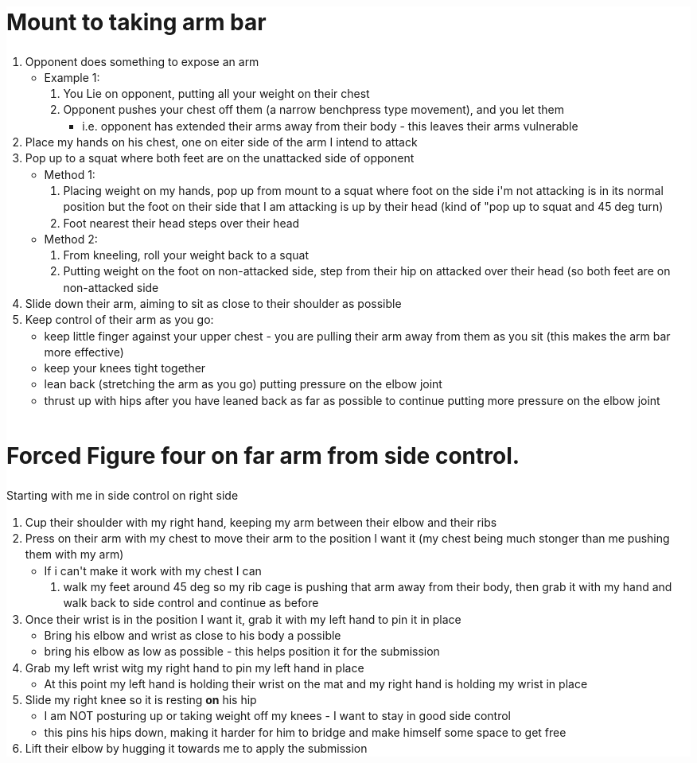 # Mount to taking arm bar

1. Opponent does something to expose an arm
    - Example 1:
        1. You Lie on opponent, putting all your weight on their chest
        1. Opponent pushes your chest off them (a narrow benchpress type
           movement), and you let them
            - i.e. opponent has extended their arms away from their body - this
              leaves their arms vulnerable
1. Place my hands on his chest, one on eiter side of the arm I intend to attack
1. Pop up to a squat where both feet are on the unattacked side of opponent
    - Method 1:
        1. Placing weight on my hands, pop up from mount to a squat where foot
           on the side i'm not attacking is in its normal position but the foot
           on their side that I am attacking is up by their head (kind of "pop
           up to squat and 45 deg turn)
        1. Foot nearest their head steps over their head
    - Method 2:
        1. From kneeling, roll your weight back to a squat
        1. Putting weight on the foot on non-attacked side, step from their hip
           on attacked over their head (so both feet are on non-attacked side
1. Slide down their arm, aiming to sit as close to their shoulder as possible
1. Keep control of their arm as you go:
    - keep little finger against your upper chest - you are pulling their arm
      away from them as you sit (this makes the arm bar more effective)
    - keep your knees tight together
    - lean back (stretching the arm as you go) putting pressure on the elbow
      joint
    - thrust up with hips after you have leaned back as far as possible to
      continue putting more pressure on the elbow joint

# Forced Figure four on far arm from side control.

Starting with me in side control on right side

1. Cup their shoulder with my right hand, keeping my arm between their elbow and
   their ribs
1. Press on their arm with my chest to move their arm to the position I want it
   (my chest being much stonger than me pushing them with my arm)
    - If i can't make it work with my chest I can
        1. walk my feet around 45 deg so my rib cage is pushing that arm away
           from their body, then grab it with my hand and walk back to side
           control and continue as before
1. Once their wrist is in the position I want it, grab it with my left hand to
   pin it in place
    - Bring his elbow and wrist as close to his body a possible
    - bring his elbow as low as possible - this helps position it for the
      submission
1. Grab my left wrist witg my right hand to pin my left hand in place
    - At this point my left hand is holding their wrist on the mat and my right
      hand is holding my wrist in place
1. Slide my right knee so it is resting **on** his hip
    - I am NOT posturing up or taking weight off my knees - I want to stay in
      good side control
    - this pins his hips down, making it harder for him to bridge and make
      himself some space to get free
1. Lift their elbow by hugging it towards me to apply the submission
